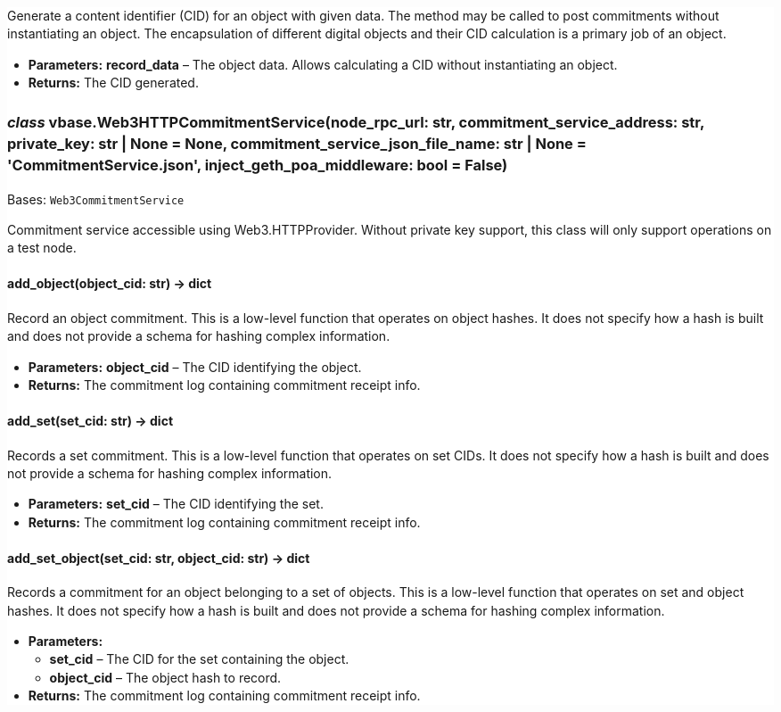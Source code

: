 Generate a content identifier (CID) for an object with given data.
The method may be called to post commitments without instantiating an object.
The encapsulation of different digital objects and
their CID calculation is a primary job of an object.

* **Parameters:**
  **record_data** – The object data.
  Allows calculating a CID without instantiating an object.
* **Returns:**
  The CID generated.

### *class* vbase.Web3HTTPCommitmentService(node_rpc_url: str, commitment_service_address: str, private_key: str | None = None, commitment_service_json_file_name: str | None = 'CommitmentService.json', inject_geth_poa_middleware: bool = False)

Bases: `Web3CommitmentService`

Commitment service accessible using Web3.HTTPProvider.
Without private key support, this class will only support operations on a test node.

#### add_object(object_cid: str) → dict

Record an object commitment.
This is a low-level function that operates on object hashes.
It does not specify how a hash is built and does not provide
a schema for hashing complex information.

* **Parameters:**
  **object_cid** – The CID identifying the object.
* **Returns:**
  The commitment log containing commitment receipt info.

#### add_set(set_cid: str) → dict

Records a set commitment.
This is a low-level function that operates on set CIDs.
It does not specify how a hash is built and does not provide
a schema for hashing complex information.

* **Parameters:**
  **set_cid** – The CID identifying the set.
* **Returns:**
  The commitment log containing commitment receipt info.

#### add_set_object(set_cid: str, object_cid: str) → dict

Records a commitment for an object belonging to a set of objects.
This is a low-level function that operates on set and object hashes.
It does not specify how a hash is built and does not provide
a schema for hashing complex information.

* **Parameters:**
  * **set_cid** – The CID for the set containing the object.
  * **object_cid** – The object hash to record.
* **Returns:**
  The commitment log containing commitment receipt info.
